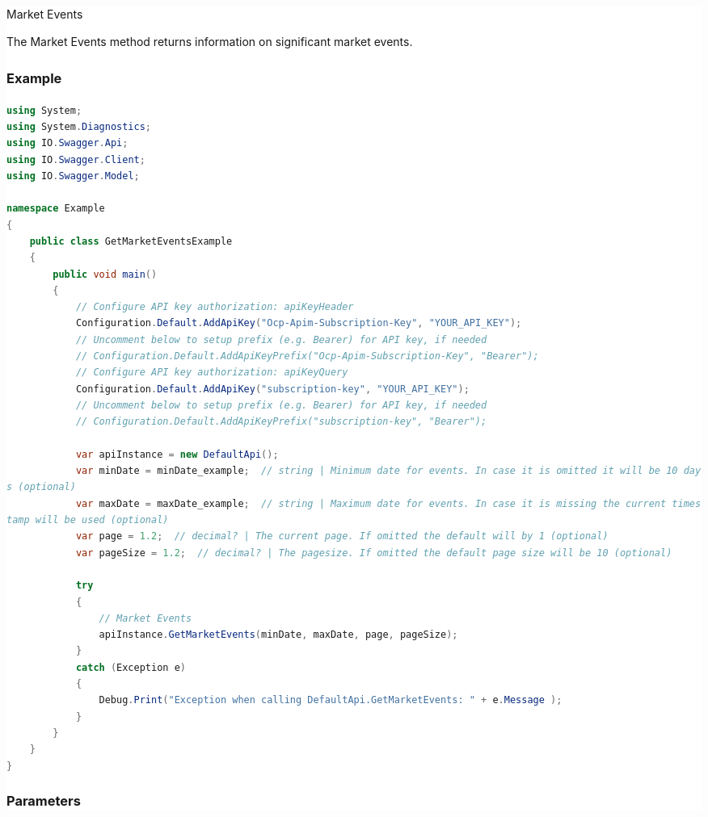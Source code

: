 Market Events

The Market Events method returns information on significant market events. 

### Example
```csharp
using System;
using System.Diagnostics;
using IO.Swagger.Api;
using IO.Swagger.Client;
using IO.Swagger.Model;

namespace Example
{
    public class GetMarketEventsExample
    {
        public void main()
        {
            // Configure API key authorization: apiKeyHeader
            Configuration.Default.AddApiKey("Ocp-Apim-Subscription-Key", "YOUR_API_KEY");
            // Uncomment below to setup prefix (e.g. Bearer) for API key, if needed
            // Configuration.Default.AddApiKeyPrefix("Ocp-Apim-Subscription-Key", "Bearer");
            // Configure API key authorization: apiKeyQuery
            Configuration.Default.AddApiKey("subscription-key", "YOUR_API_KEY");
            // Uncomment below to setup prefix (e.g. Bearer) for API key, if needed
            // Configuration.Default.AddApiKeyPrefix("subscription-key", "Bearer");

            var apiInstance = new DefaultApi();
            var minDate = minDate_example;  // string | Minimum date for events. In case it is omitted it will be 10 days (optional) 
            var maxDate = maxDate_example;  // string | Maximum date for events. In case it is missing the current timestamp will be used (optional) 
            var page = 1.2;  // decimal? | The current page. If omitted the default will by 1 (optional) 
            var pageSize = 1.2;  // decimal? | The pagesize. If omitted the default page size will be 10 (optional) 

            try
            {
                // Market Events
                apiInstance.GetMarketEvents(minDate, maxDate, page, pageSize);
            }
            catch (Exception e)
            {
                Debug.Print("Exception when calling DefaultApi.GetMarketEvents: " + e.Message );
            }
        }
    }
}
```

### Parameters
